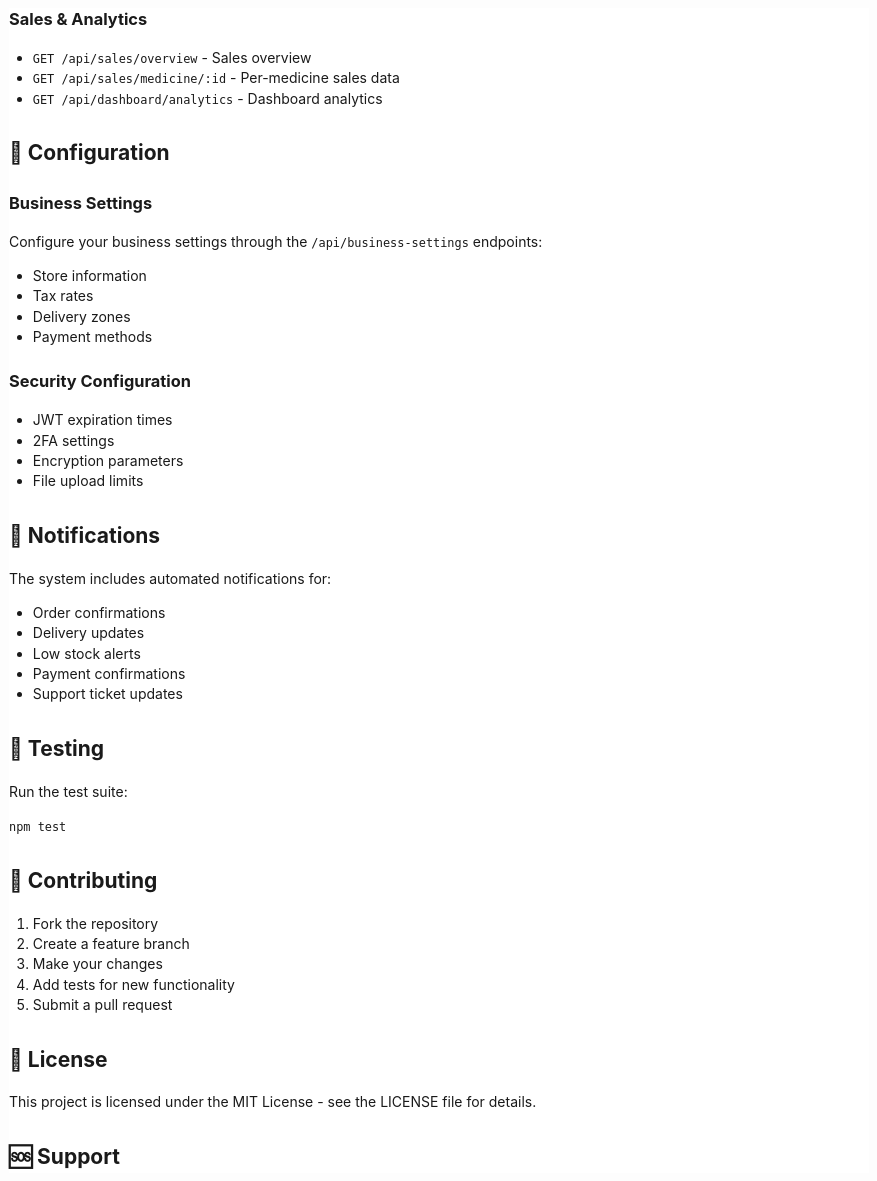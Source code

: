 ### Sales & Analytics
- `GET /api/sales/overview` - Sales overview
- `GET /api/sales/medicine/:id` - Per-medicine sales data
- `GET /api/dashboard/analytics` - Dashboard analytics

## 🔧 Configuration

### Business Settings
Configure your business settings through the `/api/business-settings` endpoints:
- Store information
- Tax rates
- Delivery zones
- Payment methods

### Security Configuration
- JWT expiration times
- 2FA settings
- Encryption parameters
- File upload limits

## 📧 Notifications

The system includes automated notifications for:
- Order confirmations
- Delivery updates
- Low stock alerts
- Payment confirmations
- Support ticket updates

## 🧪 Testing

Run the test suite:
```bash
npm test
```

## 📝 Contributing

1. Fork the repository
2. Create a feature branch
3. Make your changes
4. Add tests for new functionality
5. Submit a pull request

## 📄 License

This project is licensed under the MIT License - see the LICENSE file for details.

## 🆘 Support
